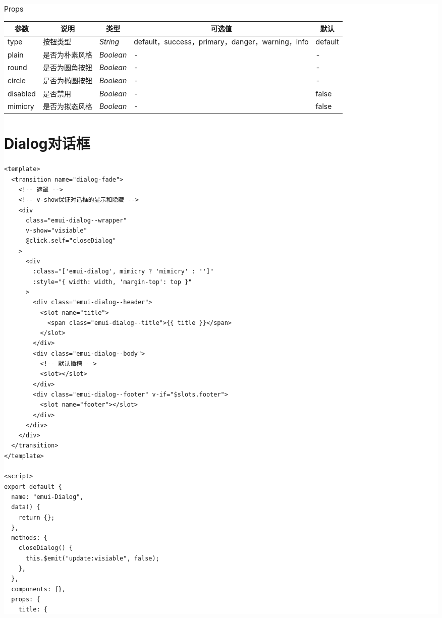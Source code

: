 Props

| 参数     | 说明           | 类型      | 可选值                                           | 默认    |
| -------- | -------------- | --------- | ------------------------------------------------ | ------- |
| type     | 按钮类型       | *String*  | default，success，primary，danger，warning，info | default |
| plain    | 是否为朴素风格 | *Boolean* | -                                                | -       |
| round    | 是否为圆角按钮 | *Boolean* | -                                                | -       |
| circle   | 是否为椭圆按钮 | *Boolean* | -                                                | -       |
| disabled | 是否禁用       | *Boolean* | -                                                | false   |
| mimicry  | 是否为拟态风格 | *Boolean* | -                                                | false   |



# Dialog对话框

```
<template>
  <transition name="dialog-fade">
    <!-- 遮罩 -->
    <!-- v-show保证对话框的显示和隐藏 -->
    <div
      class="emui-dialog--wrapper"
      v-show="visiable"
      @click.self="closeDialog"
    >
      <div
        :class="['emui-dialog', mimicry ? 'mimicry' : '']"
        :style="{ width: width, 'margin-top': top }"
      >
        <div class="emui-dialog--header">
          <slot name="title">
            <span class="emui-dialog--title">{{ title }}</span>
          </slot>
        </div>
        <div class="emui-dialog--body">
          <!-- 默认插槽 -->
          <slot></slot>
        </div>
        <div class="emui-dialog--footer" v-if="$slots.footer">
          <slot name="footer"></slot>
        </div>
      </div>
    </div>
  </transition>
</template>

<script>
export default {
  name: "emui-Dialog",
  data() {
    return {};
  },
  methods: {
    closeDialog() {
      this.$emit("update:visiable", false); 
    },
  },
  components: {},
  props: {
    title: {
```